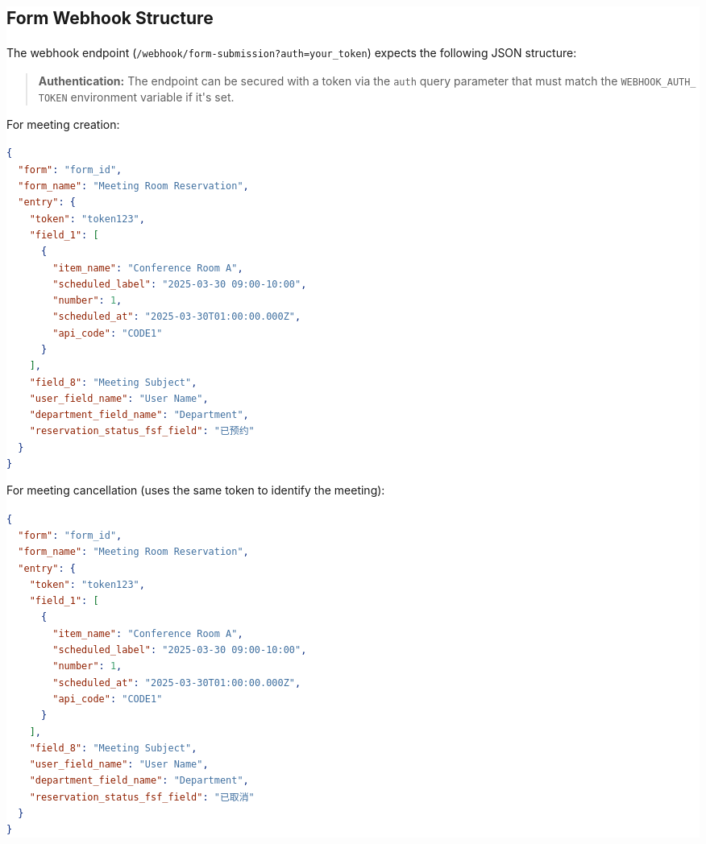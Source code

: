 ## Form Webhook Structure
The webhook endpoint (`/webhook/form-submission?auth=your_token`) expects the following JSON structure:

> **Authentication:** The endpoint can be secured with a token via the `auth` query parameter that must match the `WEBHOOK_AUTH_TOKEN` environment variable if it's set.

For meeting creation:

```json
{
  "form": "form_id",
  "form_name": "Meeting Room Reservation",
  "entry": {
    "token": "token123",
    "field_1": [
      {
        "item_name": "Conference Room A",
        "scheduled_label": "2025-03-30 09:00-10:00",
        "number": 1,
        "scheduled_at": "2025-03-30T01:00:00.000Z",
        "api_code": "CODE1"
      }
    ],
    "field_8": "Meeting Subject",
    "user_field_name": "User Name",
    "department_field_name": "Department",
    "reservation_status_fsf_field": "已预约"
  }
}
```

For meeting cancellation (uses the same token to identify the meeting):

```json
{
  "form": "form_id",
  "form_name": "Meeting Room Reservation",
  "entry": {
    "token": "token123",
    "field_1": [
      {
        "item_name": "Conference Room A",
        "scheduled_label": "2025-03-30 09:00-10:00",
        "number": 1,
        "scheduled_at": "2025-03-30T01:00:00.000Z",
        "api_code": "CODE1"
      }
    ],
    "field_8": "Meeting Subject",
    "user_field_name": "User Name",
    "department_field_name": "Department",
    "reservation_status_fsf_field": "已取消"
  }
}
```
